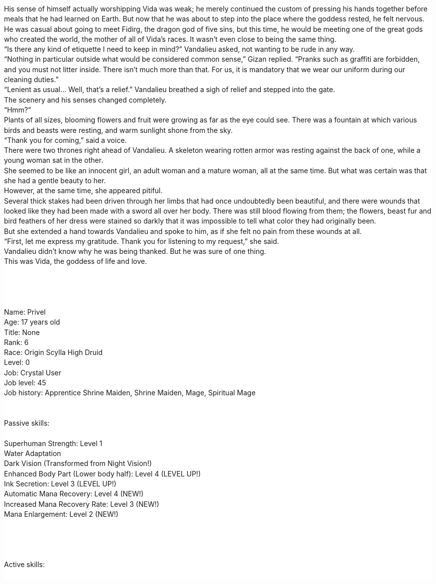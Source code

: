 His sense of himself actually worshipping Vida was weak; he merely continued the custom of pressing his hands together before meals that he had learned on Earth. But now that he was about to step into the place where the goddess rested, he felt nervous.<br/>
He was casual about going to meet Fidirg, the dragon god of five sins, but this time, he would be meeting one of the great gods who created the world, the mother of all of Vida’s races. It wasn’t even close to being the same thing.<br/>
“Is there any kind of etiquette I need to keep in mind?” Vandalieu asked, not wanting to be rude in any way.<br/>
“Nothing in particular outside what would be considered common sense,” Gizan replied. “Pranks such as graffiti are forbidden, and you must not litter inside. There isn’t much more than that. For us, it is mandatory that we wear our uniform during our cleaning duties.”<br/>
“Lenient as usual… Well, that’s a relief.” Vandalieu breathed a sigh of relief and stepped into the gate.<br/>
The scenery and his senses changed completely.<br/>
“Hmm?”<br/>
Plants of all sizes, blooming flowers and fruit were growing as far as the eye could see. There was a fountain at which various birds and beasts were resting, and warm sunlight shone from the sky.<br/>
“Thank you for coming,” said a voice.<br/>
There were two thrones right ahead of Vandalieu. A skeleton wearing rotten armor was resting against the back of one, while a young woman sat in the other.<br/>
She seemed to be like an innocent girl, an adult woman and a mature woman, all at the same time. But what was certain was that she had a gentle beauty to her.<br/>
However, at the same time, she appeared pitiful.<br/>
Several thick stakes had been driven through her limbs that had once undoubtedly been beautiful, and there were wounds that looked like they had been made with a sword all over her body. There was still blood flowing from them; the flowers, beast fur and bird feathers of her dress were stained so darkly that it was impossible to tell what color they had originally been.<br/>
But she extended a hand towards Vandalieu and spoke to him, as if she felt no pain from these wounds at all.<br/>
“First, let me express my gratitude. Thank you for listening to my request,” she said.<br/>
Vandalieu didn’t know why he was being thanked. But he was sure of one thing.<br/>
This was Vida, the goddess of life and love.<br/>
<br/>
<br/>
<br/>
<br/>
Name: Privel<br/>
Age: 17 years old<br/>
Title: None<br/>
Rank: 6<br/>
Race: Origin Scylla High Druid<br/>
Level: 0<br/>
Job: Crystal User<br/>
Job level: 45<br/>
Job history: Apprentice Shrine Maiden, Shrine Maiden, Mage, Spiritual Mage<br/>
<br/>
<br/>
Passive skills:<br/>
<br/>
Superhuman Strength: Level 1<br/>
Water Adaptation<br/>
Dark Vision (Transformed from Night Vision!)<br/>
Enhanced Body Part (Lower body half): Level 4 (LEVEL UP!)<br/>
Ink Secretion: Level 3 (LEVEL UP!)<br/>
Automatic Mana Recovery: Level 4 (NEW!)<br/>
Increased Mana Recovery Rate: Level 3 (NEW!)<br/>
Mana Enlargement: Level 2 (NEW!)<br/>
<br/>
<br/>
<br/>
<br/>
Active skills:<br/>
<br/>